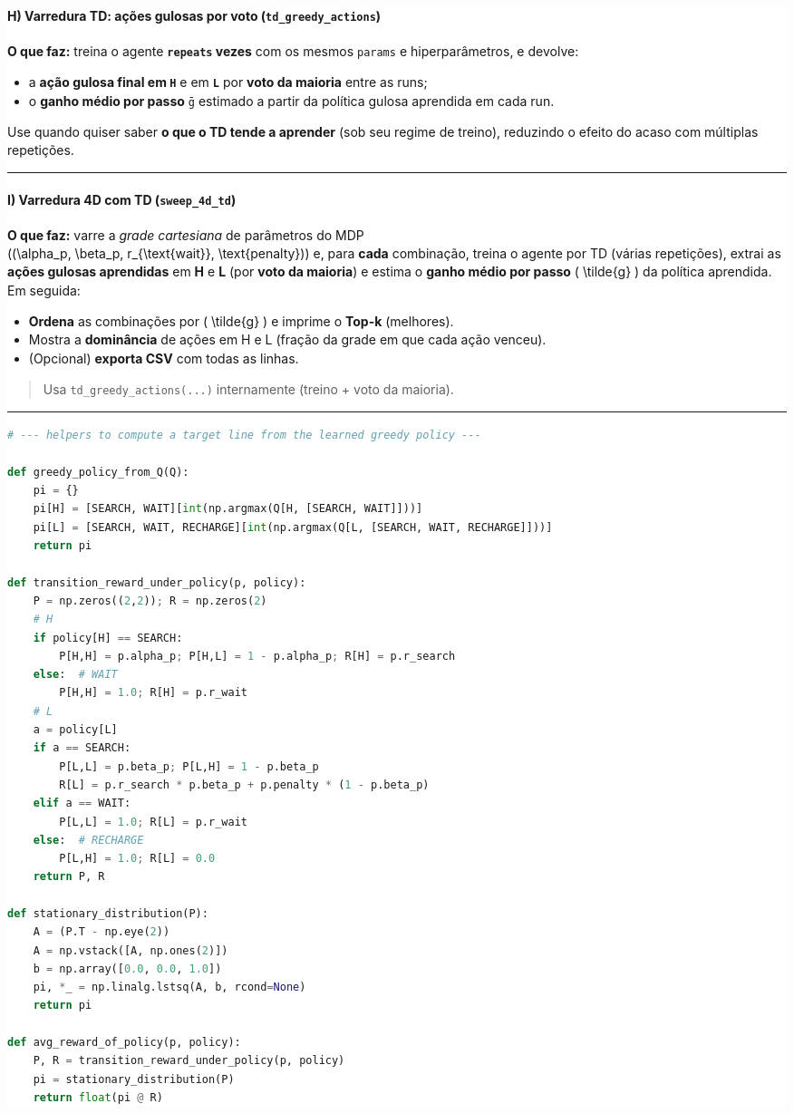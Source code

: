 
#### H) **Varredura TD: ações gulosas por voto** (`td_greedy_actions`)

**O que faz:** treina o agente **`repeats` vezes** com os mesmos `params` e hiperparâmetros, e devolve:
- a **ação gulosa final em `H`** e em **`L`** por **voto da maioria** entre as runs;
- o **ganho médio por passo** `ḡ` estimado a partir da política gulosa aprendida em cada run.

Use quando quiser saber **o que o TD tende a aprender** (sob seu regime de treino), reduzindo o efeito do acaso com múltiplas repetições.

---

#### I) **Varredura 4D com TD** (`sweep_4d_td`)

**O que faz:** varre a *grade cartesiana* de parâmetros do MDP  
\((\alpha_p, \beta_p, r_{\text{wait}}, \text{penalty})\) e, para **cada** combinação, treina o agente por TD (várias repetições), extrai as **ações gulosas aprendidas** em **H** e **L** (por **voto da maioria**) e estima o **ganho médio por passo** \( \tilde{g} \) da política aprendida.  
Em seguida:
- **Ordena** as combinações por \( \tilde{g} \) e imprime o **Top-k** (melhores).
- Mostra a **dominância** de ações em H e L (fração da grade em que cada ação venceu).
- (Opcional) **exporta CSV** com todas as linhas.

> Usa `td_greedy_actions(...)` internamente (treino + voto da maioria).

---

```python
# --- helpers to compute a target line from the learned greedy policy ---

def greedy_policy_from_Q(Q):
    pi = {}
    pi[H] = [SEARCH, WAIT][int(np.argmax(Q[H, [SEARCH, WAIT]]))]
    pi[L] = [SEARCH, WAIT, RECHARGE][int(np.argmax(Q[L, [SEARCH, WAIT, RECHARGE]]))]
    return pi

def transition_reward_under_policy(p, policy):
    P = np.zeros((2,2)); R = np.zeros(2)
    # H
    if policy[H] == SEARCH:
        P[H,H] = p.alpha_p; P[H,L] = 1 - p.alpha_p; R[H] = p.r_search
    else:  # WAIT
        P[H,H] = 1.0; R[H] = p.r_wait
    # L
    a = policy[L]
    if a == SEARCH:
        P[L,L] = p.beta_p; P[L,H] = 1 - p.beta_p
        R[L] = p.r_search * p.beta_p + p.penalty * (1 - p.beta_p)
    elif a == WAIT:
        P[L,L] = 1.0; R[L] = p.r_wait
    else:  # RECHARGE
        P[L,H] = 1.0; R[L] = 0.0
    return P, R

def stationary_distribution(P):
    A = (P.T - np.eye(2))
    A = np.vstack([A, np.ones(2)])
    b = np.array([0.0, 0.0, 1.0])
    pi, *_ = np.linalg.lstsq(A, b, rcond=None)
    return pi

def avg_reward_of_policy(p, policy):
    P, R = transition_reward_under_policy(p, policy)
    pi = stationary_distribution(P)
    return float(pi @ R)
```